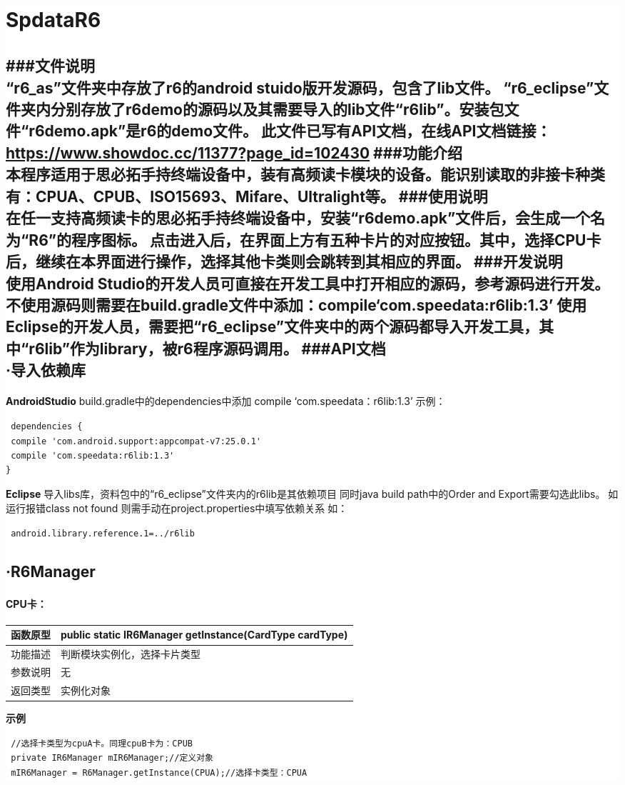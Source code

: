 # SpdataR6<br>
###文件说明<br>
	“r6_as”文件夹中存放了r6的android stuido版开发源码，包含了lib文件。
    “r6_eclipse”文件夹内分别存放了r6demo的源码以及其需要导入的lib文件“r6lib”。安装包文件“r6demo.apk”是r6的demo文件。
    此文件已写有API文档，在线API文档链接：https://www.showdoc.cc/11377?page_id=102430
###功能介绍<br>
	本程序适用于思必拓手持终端设备中，装有高频读卡模块的设备。能识别读取的非接卡种类有：CPUA、CPUB、ISO15693、Mifare、Ultralight等。
###使用说明<br>
	在任一支持高频读卡的思必拓手持终端设备中，安装“r6demo.apk”文件后，会生成一个名为“R6”的程序图标。
	点击进入后，在界面上方有五种卡片的对应按钮。其中，选择CPU卡后，继续在本界面进行操作，选择其他卡类则会跳转到其相应的界面。
###开发说明<br>
	使用Android Studio的开发人员可直接在开发工具中打开相应的源码，参考源码进行开发。
	不使用源码则需要在build.gradle文件中添加：compile‘com.speedata:r6lib:1.3’
    使用Eclipse的开发人员，需要把“r6_eclipse”文件夹中的两个源码都导入开发工具，其中“r6lib”作为library，被r6程序源码调用。
###API文档<br>
**·导入依赖库** <br>
---
**AndroidStudio** build.gradle中的dependencies中添加
compile ‘com.speedata：r6lib:1.3’
示例：
```
 dependencies {
 compile 'com.android.support:appcompat-v7:25.0.1'
 compile 'com.speedata:r6lib:1.3'
}
```
**Eclipse** 导入libs库，资料包中的“r6_eclipse”文件夹内的r6lib是其依赖项目
同时java build path中的Order and Export需要勾选此libs。
如运行报错class not found 则需手动在project.properties中填写依赖关系 如：
```
 android.library.reference.1=../r6lib
```

**·R6Manager** <br>
-----------
#### CPU卡：

|函数原型|public static IR6Manager getInstance(CardType cardType)|
|:----    |:---|
|功能描述 |判断模块实例化，选择卡片类型|
|参数说明 |无  |
|返回类型 |实例化对象|

 **示例**

```
 //选择卡类型为cpuA卡。同理cpuB卡为：CPUB
 private IR6Manager mIR6Manager;//定义对象
 mIR6Manager = R6Manager.getInstance(CPUA);//选择卡类型：CPUA
```
